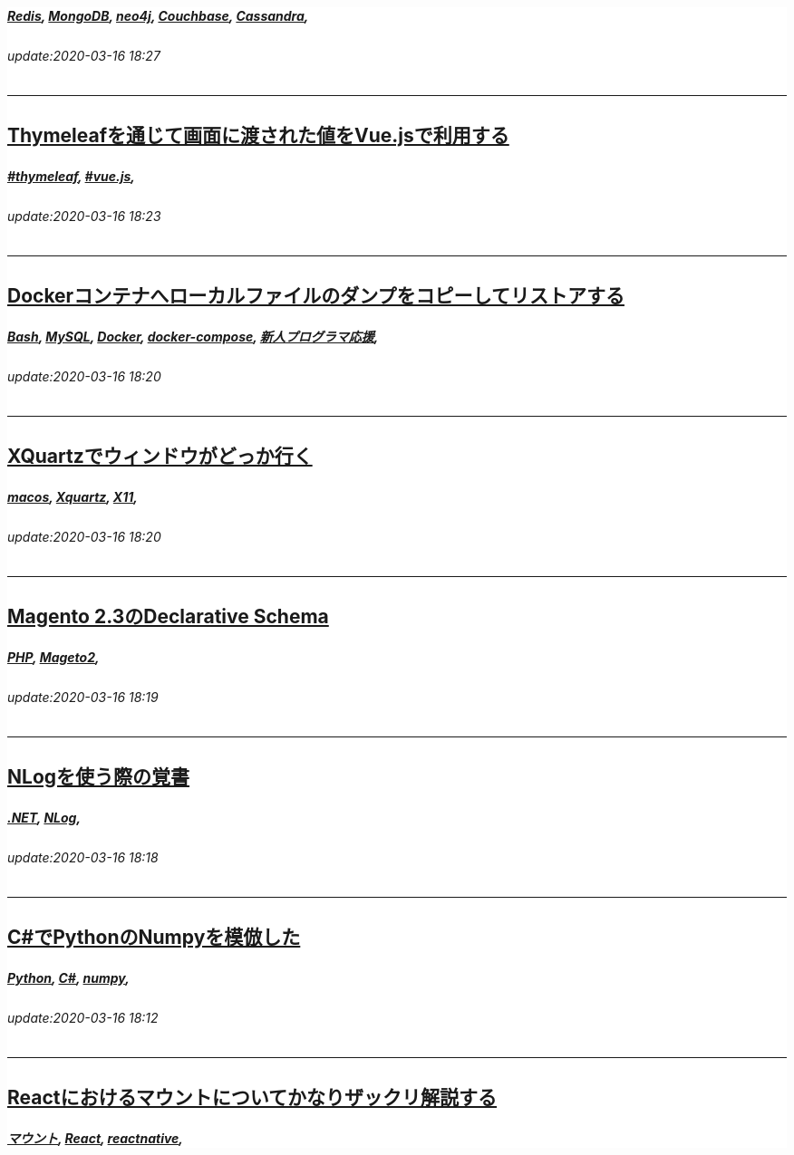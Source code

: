 ##### [Redis](https://qiita.com/tags/Redis), [MongoDB](https://qiita.com/tags/MongoDB), [neo4j](https://qiita.com/tags/neo4j), [Couchbase](https://qiita.com/tags/Couchbase), [Cassandra](https://qiita.com/tags/Cassandra), 
###### update:2020-03-16 18:27
---
## [Thymeleafを通じて画面に渡された値をVue.jsで利用する](https://qiita.com/hyaroy_pg/items/315ef0db3a14182b6c03)
##### [#thymeleaf](https://qiita.com/tags/#thymeleaf), [#vue.js](https://qiita.com/tags/#vue.js), 
###### update:2020-03-16 18:23
---
## [Dockerコンテナへローカルファイルのダンプをコピーしてリストアする](https://qiita.com/mikana0918/items/7fe344d230644b245f6f)
##### [Bash](https://qiita.com/tags/Bash), [MySQL](https://qiita.com/tags/MySQL), [Docker](https://qiita.com/tags/Docker), [docker-compose](https://qiita.com/tags/docker-compose), [新人プログラマ応援](https://qiita.com/tags/新人プログラマ応援), 
###### update:2020-03-16 18:20
---
## [XQuartzでウィンドウがどっか行く](https://qiita.com/hiro2do/items/d52a7169a5a978b300e1)
##### [macos](https://qiita.com/tags/macos), [Xquartz](https://qiita.com/tags/Xquartz), [X11](https://qiita.com/tags/X11), 
###### update:2020-03-16 18:20
---
## [Magento 2.3のDeclarative Schema](https://qiita.com/moaazfarag/items/63570e6fcff39060cf38)
##### [PHP](https://qiita.com/tags/PHP), [Mageto2](https://qiita.com/tags/Mageto2), 
###### update:2020-03-16 18:19
---
## [NLogを使う際の覚書](https://qiita.com/bearbutler/items/bd96d070b3fce947b79f)
##### [.NET](https://qiita.com/tags/.NET), [NLog](https://qiita.com/tags/NLog), 
###### update:2020-03-16 18:18
---
## [C#でPythonのNumpyを模倣した](https://qiita.com/oskats1987/items/7761d605bda4f8b2eacf)
##### [Python](https://qiita.com/tags/Python), [C#](https://qiita.com/tags/C#), [numpy](https://qiita.com/tags/numpy), 
###### update:2020-03-16 18:12
---
## [Reactにおけるマウントについてかなりザックリ解説する](https://qiita.com/Korzuman/items/327bc4d9d3e33116684a)
##### [マウント](https://qiita.com/tags/マウント), [React](https://qiita.com/tags/React), [reactnative](https://qiita.com/tags/reactnative), 